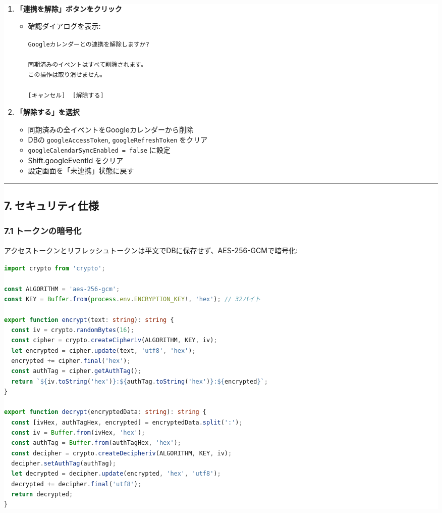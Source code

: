 1. **「連携を解除」ボタンをクリック**
   - 確認ダイアログを表示:
     ```
     Googleカレンダーとの連携を解除しますか?

     同期済みのイベントはすべて削除されます。
     この操作は取り消せません。

     [キャンセル]  [解除する]
     ```

2. **「解除する」を選択**
   - 同期済みの全イベントをGoogleカレンダーから削除
   - DBの `googleAccessToken`, `googleRefreshToken` をクリア
   - `googleCalendarSyncEnabled = false` に設定
   - Shift.googleEventId をクリア
   - 設定画面を「未連携」状態に戻す

---

## 7. セキュリティ仕様

### 7.1 トークンの暗号化

アクセストークンとリフレッシュトークンは平文でDBに保存せず、AES-256-GCMで暗号化:

```typescript
import crypto from 'crypto';

const ALGORITHM = 'aes-256-gcm';
const KEY = Buffer.from(process.env.ENCRYPTION_KEY!, 'hex'); // 32バイト

export function encrypt(text: string): string {
  const iv = crypto.randomBytes(16);
  const cipher = crypto.createCipheriv(ALGORITHM, KEY, iv);
  let encrypted = cipher.update(text, 'utf8', 'hex');
  encrypted += cipher.final('hex');
  const authTag = cipher.getAuthTag();
  return `${iv.toString('hex')}:${authTag.toString('hex')}:${encrypted}`;
}

export function decrypt(encryptedData: string): string {
  const [ivHex, authTagHex, encrypted] = encryptedData.split(':');
  const iv = Buffer.from(ivHex, 'hex');
  const authTag = Buffer.from(authTagHex, 'hex');
  const decipher = crypto.createDecipheriv(ALGORITHM, KEY, iv);
  decipher.setAuthTag(authTag);
  let decrypted = decipher.update(encrypted, 'hex', 'utf8');
  decrypted += decipher.final('utf8');
  return decrypted;
}
```

